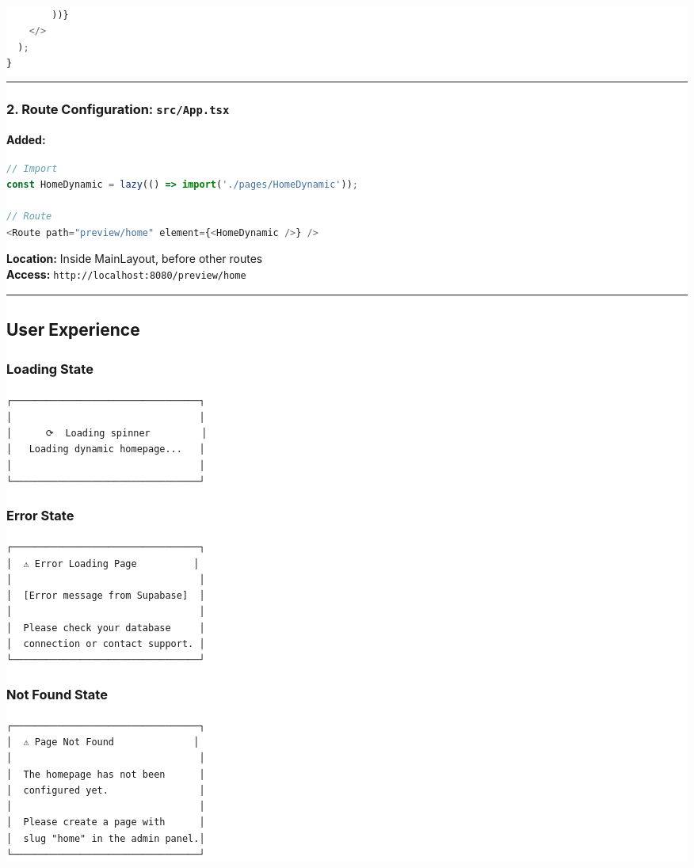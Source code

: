 ```typescript
        ))}
    </>
  );
}
```

---

### 2. Route Configuration: `src/App.tsx`

**Added:**
```typescript
// Import
const HomeDynamic = lazy(() => import('./pages/HomeDynamic'));

// Route
<Route path="preview/home" element={<HomeDynamic />} />
```

**Location:** Inside MainLayout, before other routes  
**Access:** `http://localhost:8080/preview/home`

---

## User Experience

### Loading State
```
┌─────────────────────────────────┐
│                                 │
│      ⟳  Loading spinner         │
│   Loading dynamic homepage...   │
│                                 │
└─────────────────────────────────┘
```

### Error State
```
┌─────────────────────────────────┐
│  ⚠️ Error Loading Page          │
│                                 │
│  [Error message from Supabase]  │
│                                 │
│  Please check your database     │
│  connection or contact support. │
└─────────────────────────────────┘
```

### Not Found State
```
┌─────────────────────────────────┐
│  ⚠️ Page Not Found              │
│                                 │
│  The homepage has not been      │
│  configured yet.                │
│                                 │
│  Please create a page with      │
│  slug "home" in the admin panel.│
└─────────────────────────────────┘
```
